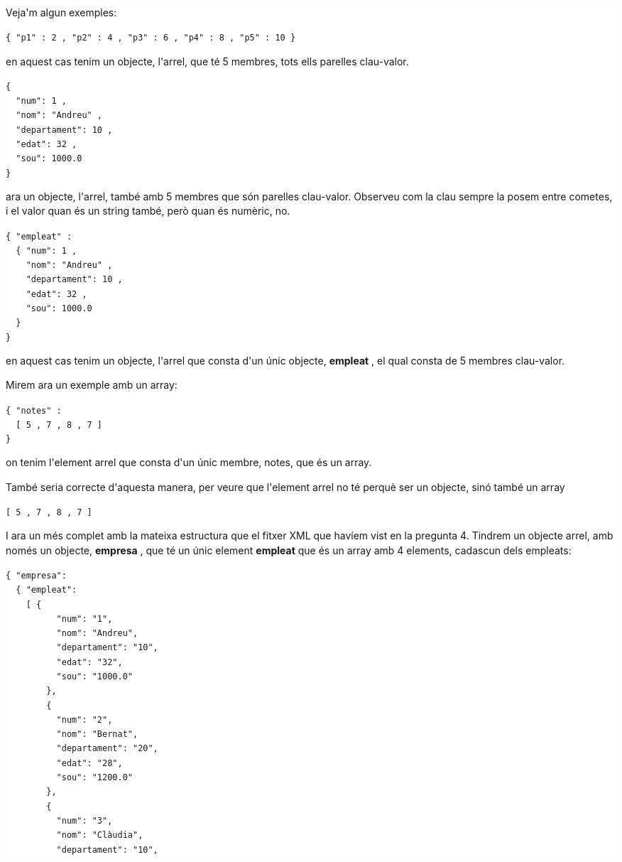 Veja'm algun exemples:

    { "p1" : 2 , "p2" : 4 , "p3" : 6 , "p4" : 8 , "p5" : 10 }

en aquest cas tenim un objecte, l'arrel, que té 5 membres, tots ells parelles
clau-valor.

    {  
      "num": 1 ,  
      "nom": "Andreu" ,  
      "departament": 10 ,  
      "edat": 32 ,  
      "sou": 1000.0  
    }

ara un objecte, l'arrel, també amb 5 membres que són parelles clau-valor.
Observeu com la clau sempre la posem entre cometes, i el valor quan és un
string també, però quan és numèric, no.

    { "empleat" :  
      { "num": 1 ,  
        "nom": "Andreu" ,  
        "departament": 10 ,  
        "edat": 32 ,  
        "sou": 1000.0  
      }  
    }

en aquest cas tenim un objecte, l'arrel que consta d'un únic objecte,
**empleat** , el qual consta de 5 membres clau-valor.

Mirem ara un exemple amb un array:

    { "notes" :  
      [ 5 , 7 , 8 , 7 ]  
    }

on tenim l'element arrel que consta d'un únic membre, notes, que és un array.

També seria correcte d'aquesta manera, per veure que l'element arrel no té
perquè ser un objecte, sinó també un array

    [ 5 , 7 , 8 , 7 ]

I ara un més complet amb la mateixa estructura que el fitxer XML que havíem
vist en la pregunta 4. Tindrem un objecte arrel, amb només un objecte,
**empresa** , que té un únic element **empleat** que és un array amb 4
elements, cadascun dels empleats:

    { "empresa":  
      { "empleat":  
        [ {  
              "num": "1",  
              "nom": "Andreu",  
              "departament": "10",  
              "edat": "32",  
              "sou": "1000.0"  
            },  
            {  
              "num": "2",  
              "nom": "Bernat",  
              "departament": "20",  
              "edat": "28",  
              "sou": "1200.0"  
            },  
            {  
              "num": "3",  
              "nom": "Clàudia",  
              "departament": "10",  